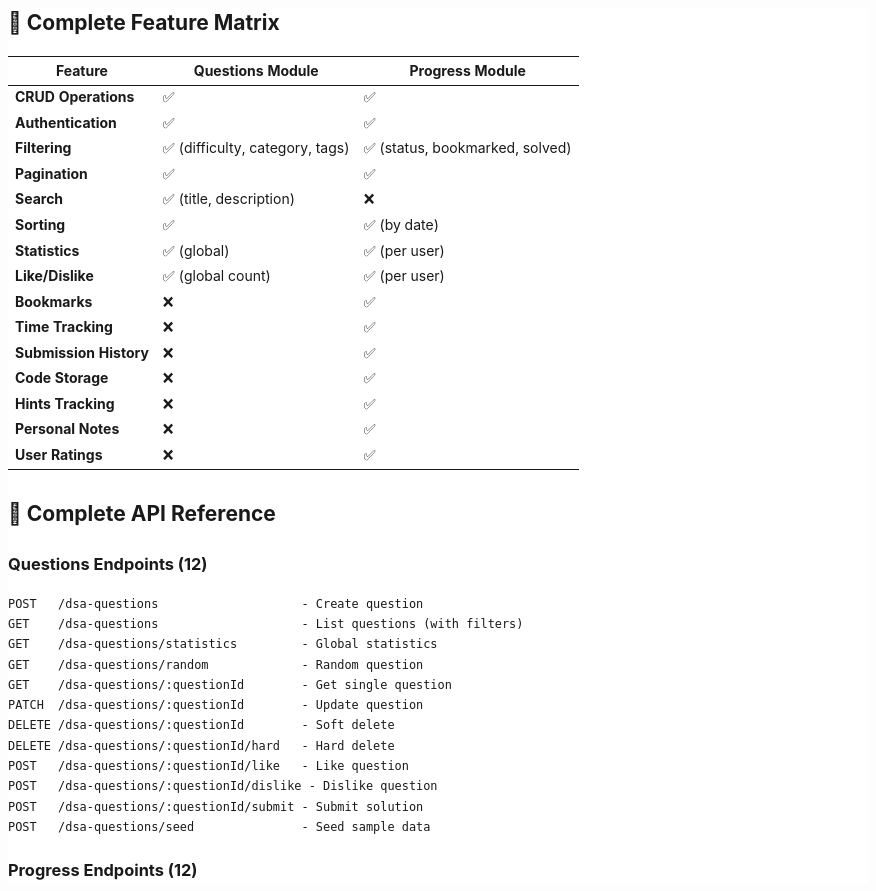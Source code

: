
## 🎯 Complete Feature Matrix

| Feature | Questions Module | Progress Module |
|---------|-----------------|-----------------|
| **CRUD Operations** | ✅ | ✅ |
| **Authentication** | ✅ | ✅ |
| **Filtering** | ✅ (difficulty, category, tags) | ✅ (status, bookmarked, solved) |
| **Pagination** | ✅ | ✅ |
| **Search** | ✅ (title, description) | ❌ |
| **Sorting** | ✅ | ✅ (by date) |
| **Statistics** | ✅ (global) | ✅ (per user) |
| **Like/Dislike** | ✅ (global count) | ✅ (per user) |
| **Bookmarks** | ❌ | ✅ |
| **Time Tracking** | ❌ | ✅ |
| **Submission History** | ❌ | ✅ |
| **Code Storage** | ❌ | ✅ |
| **Hints Tracking** | ❌ | ✅ |
| **Personal Notes** | ❌ | ✅ |
| **User Ratings** | ❌ | ✅ |

## 🔌 Complete API Reference

### Questions Endpoints (12)

```
POST   /dsa-questions                    - Create question
GET    /dsa-questions                    - List questions (with filters)
GET    /dsa-questions/statistics         - Global statistics
GET    /dsa-questions/random             - Random question
GET    /dsa-questions/:questionId        - Get single question
PATCH  /dsa-questions/:questionId        - Update question
DELETE /dsa-questions/:questionId        - Soft delete
DELETE /dsa-questions/:questionId/hard   - Hard delete
POST   /dsa-questions/:questionId/like   - Like question
POST   /dsa-questions/:questionId/dislike - Dislike question
POST   /dsa-questions/:questionId/submit - Submit solution
POST   /dsa-questions/seed               - Seed sample data
```

### Progress Endpoints (12)

